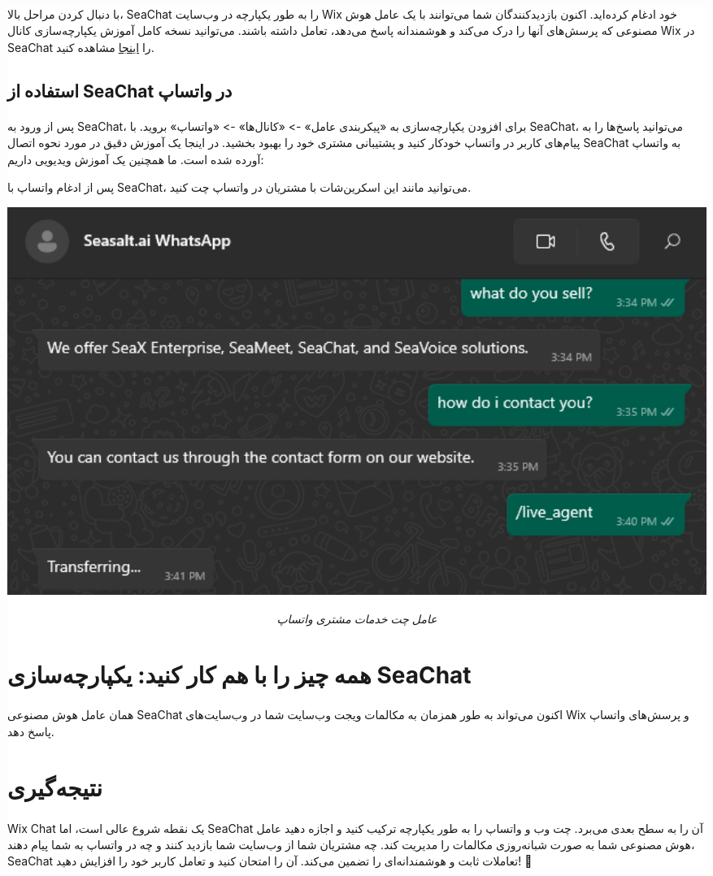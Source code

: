 با دنبال کردن مراحل بالا، SeaChat را به طور یکپارچه در وب‌سایت Wix خود ادغام کرده‌اید. اکنون بازدیدکنندگان شما می‌توانند با یک عامل هوش مصنوعی که پرسش‌های آنها را درک می‌کند و هوشمندانه پاسخ می‌دهد، تعامل داشته باشند. می‌توانید نسخه کامل آموزش یکپارچه‌سازی کانال Wix در SeaChat را [اینجا](https://wiki.seasalt.ai/seachat/seachat-manual/05-integrations/04-seachat-wix-integration/?utm_source=blog) مشاهده کنید.

## استفاده از SeaChat در واتساپ

پس از ورود به SeaChat، برای افزودن یکپارچه‌سازی به «پیکربندی عامل» -> «کانال‌ها» -> «واتساپ» بروید. با SeaChat، می‌توانید پاسخ‌ها را به پیام‌های کاربر در واتساپ خودکار کنید و پشتیبانی مشتری خود را بهبود بخشید. در اینجا یک آموزش دقیق در مورد نحوه اتصال SeaChat به واتساپ آورده شده است. ما همچنین یک آموزش ویدیویی داریم:

<iframe width="100%" height="400" src="https://www.youtube.com/embed/?v=qpNlWtGP9jw&list=PL8K7_LTqly44LeOocjDOpXH0svonxa0T0" title="YouTube video player" frameborder="0" allow="accelerometer; autoplay; clipboard-write; encrypted-media; gyroscope; picture-in-picture" allowfullscreen style="border-radius: 30px;"></iframe>

پس از ادغام واتساپ با SeaChat، می‌توانید مانند این اسکرین‌شات با مشتریان در واتساپ چت کنید.

<center>
<img height="60%" width="100%" src="/images/blog/89-whatsapp-chatbot-wix-customer-service/seachat-whatsapp-1.png" alt="عامل هوش مصنوعی در SeaChat-واتساپ">

*عامل چت خدمات مشتری واتساپ*
</center>


# همه چیز را با هم کار کنید: یکپارچه‌سازی SeaChat

همان عامل هوش مصنوعی SeaChat اکنون می‌تواند به طور همزمان به مکالمات ویجت وب‌سایت شما در وب‌سایت‌های Wix و پرسش‌های واتساپ پاسخ دهد.

# نتیجه‌گیری
Wix Chat یک نقطه شروع عالی است، اما SeaChat آن را به سطح بعدی می‌برد. چت وب و واتساپ را به طور یکپارچه ترکیب کنید و اجازه دهید عامل هوش مصنوعی شما به صورت شبانه‌روزی مکالمات را مدیریت کند. چه مشتریان شما از وب‌سایت شما بازدید کنند و چه در واتساپ به شما پیام دهند، SeaChat تعاملات ثابت و هوشمندانه‌ای را تضمین می‌کند. آن را امتحان کنید و تعامل کاربر خود را افزایش دهید! 🚀
